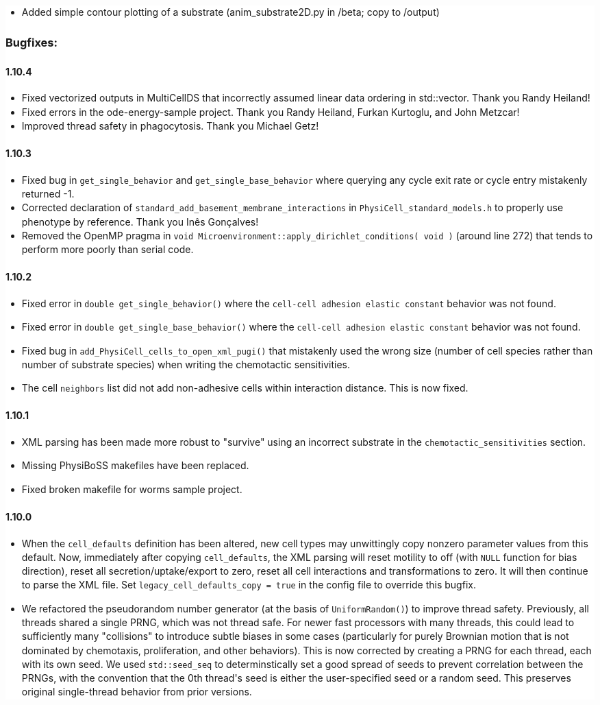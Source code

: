 + Added simple contour plotting of a substrate (anim_substrate2D.py in /beta; copy to /output) 
  
### Bugfixes: 
#### 1.10.4
+ Fixed vectorized outputs in MultiCellDS that incorrectly assumed linear data ordering in std::vector. Thank you Randy Heiland! 
+ Fixed errors in the ode-energy-sample project. Thank you Randy Heiland, Furkan Kurtoglu, and John Metzcar!
+ Improved thread safety in phagocytosis. Thank you Michael Getz! 

#### 1.10.3
+ Fixed bug in `get_single_behavior` and `get_single_base_behavior` where querying any cycle exit rate or cycle entry mistakenly returned -1. 
+ Corrected declaration of `standard_add_basement_membrane_interactions` in `PhysiCell_standard_models.h` to properly use phenotype by reference. Thank you Inês Gonçalves!
+ Removed the OpenMP pragma in `void Microenvironment::apply_dirichlet_conditions( void )` (around line 272) that tends to perform more poorly than serial code. 

#### 1.10.2
+ Fixed error in `double get_single_behavior()` where the `cell-cell adhesion elastic constant` behavior was not found.  

+ Fixed error in `double get_single_base_behavior()` where the `cell-cell adhesion elastic constant` behavior was not found.  

+ Fixed bug in `add_PhysiCell_cells_to_open_xml_pugi()` that mistakenly used the wrong size (number of cell species rather than number of substrate species) when writing the chemotactic sensitivities. 

+ The cell `neighbors` list did not add non-adhesive cells within interaction distance. This is now fixed. 

#### 1.10.1
+ XML parsing has been made more robust to "survive" using an incorrect substrate in the `chemotactic_sensitivities` section.

+ Missing PhysiBoSS makefiles have been replaced. 

+ Fixed broken makefile for worms sample project. 

#### 1.10.0
+ When the `cell_defaults` definition has been altered, new cell types may unwittingly copy nonzero parameter values from this default. Now, immediately after copying `cell_defaults`, the XML parsing will reset motility to off (with `NULL` function for bias direction), reset all secretion/uptake/export to zero, reset all cell interactions and transformations to zero. It will then continue to parse the XML file. Set `legacy_cell_defaults_copy = true` in the config file to override this bugfix. 

+ We refactored the pseudorandom number generator (at the basis of `UniformRandom()`) to improve thread safety. Previously, all threads shared a single PRNG, which was not thread safe. For newer fast processors with many threads, this could lead to sufficiently many "collisions" to introduce subtle biases in some cases (particularly for purely Brownian motion that is not dominated by chemotaxis, proliferation, and other behaviors). This is now corrected by creating a PRNG for each thread, each with its own seed. We used `std::seed_seq` to determinstically set a good spread of seeds to prevent correlation between the PRNGs, with the convention that the 0th thread's seed is either the user-specified seed or a random seed. This preserves original single-thread behavior from prior versions. 
